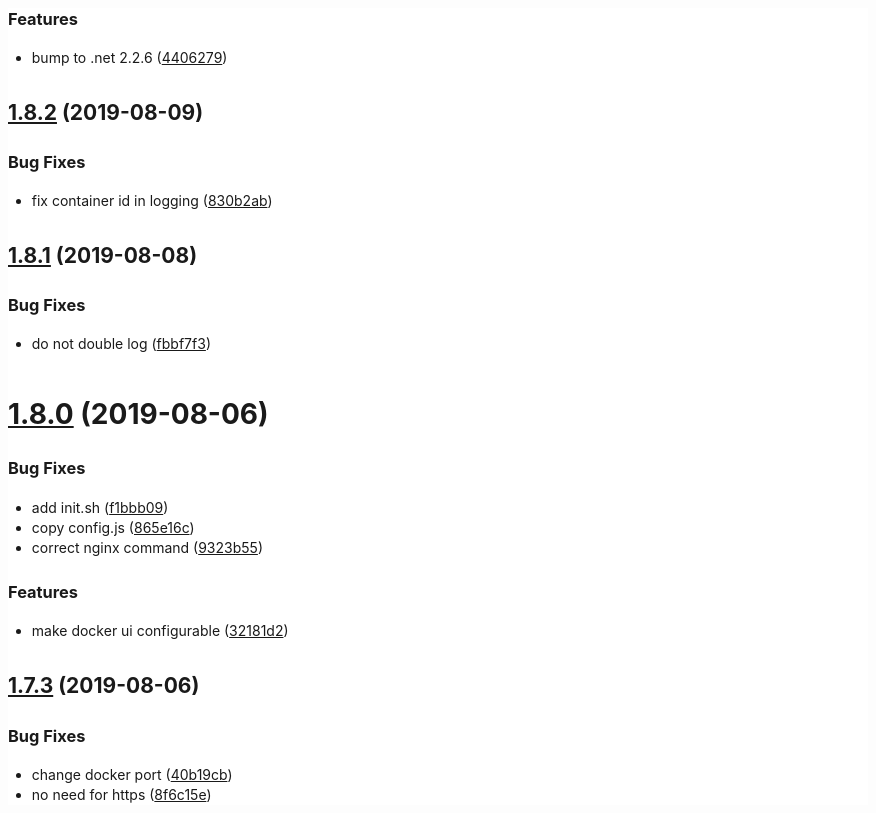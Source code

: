 
### Features

* bump to .net 2.2.6 ([4406279](https://github.com/informatievlaanderen/publicservice-registry/commit/4406279))

## [1.8.2](https://github.com/informatievlaanderen/publicservice-registry/compare/v1.8.1...v1.8.2) (2019-08-09)


### Bug Fixes

* fix container id in logging ([830b2ab](https://github.com/informatievlaanderen/publicservice-registry/commit/830b2ab))

## [1.8.1](https://github.com/informatievlaanderen/publicservice-registry/compare/v1.8.0...v1.8.1) (2019-08-08)


### Bug Fixes

* do not double log ([fbbf7f3](https://github.com/informatievlaanderen/publicservice-registry/commit/fbbf7f3))

# [1.8.0](https://github.com/informatievlaanderen/publicservice-registry/compare/v1.7.3...v1.8.0) (2019-08-06)


### Bug Fixes

* add init.sh ([f1bbb09](https://github.com/informatievlaanderen/publicservice-registry/commit/f1bbb09))
* copy config.js ([865e16c](https://github.com/informatievlaanderen/publicservice-registry/commit/865e16c))
* correct nginx command ([9323b55](https://github.com/informatievlaanderen/publicservice-registry/commit/9323b55))


### Features

* make docker ui configurable ([32181d2](https://github.com/informatievlaanderen/publicservice-registry/commit/32181d2))

## [1.7.3](https://github.com/informatievlaanderen/publicservice-registry/compare/v1.7.2...v1.7.3) (2019-08-06)


### Bug Fixes

* change docker port ([40b19cb](https://github.com/informatievlaanderen/publicservice-registry/commit/40b19cb))
* no need for https ([8f6c15e](https://github.com/informatievlaanderen/publicservice-registry/commit/8f6c15e))
